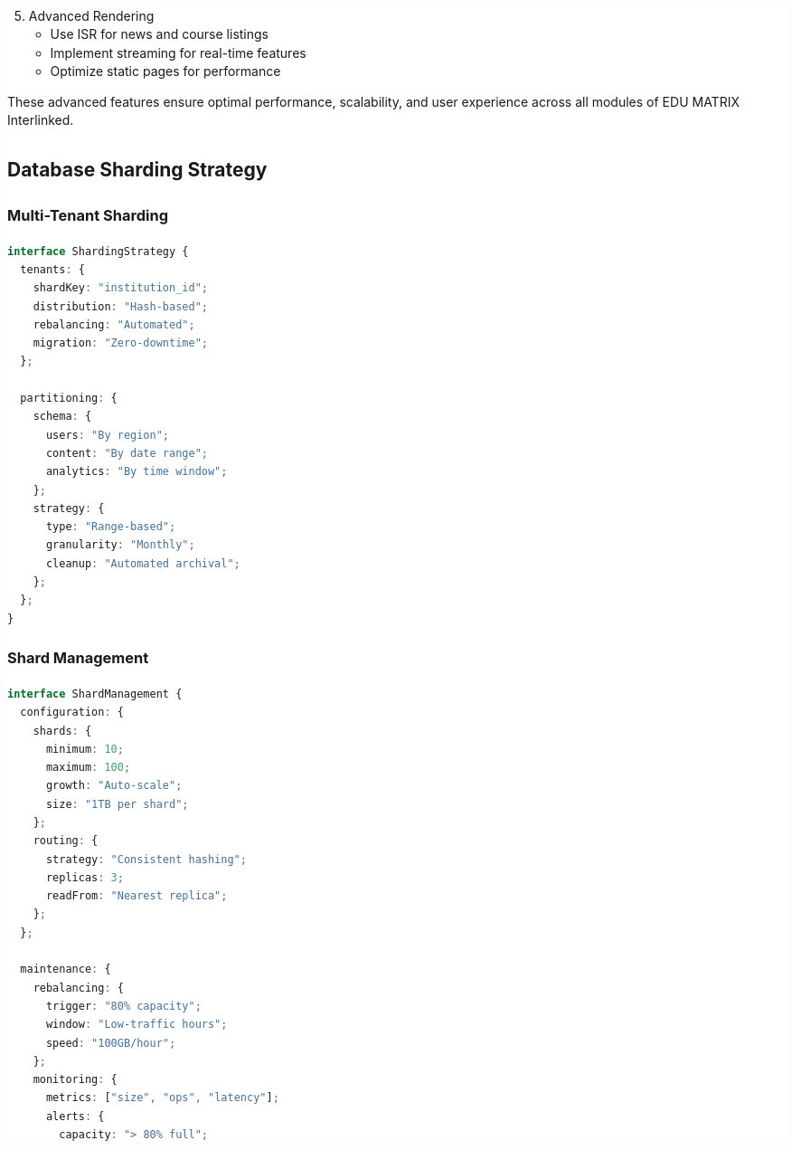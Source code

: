 5. Advanced Rendering
   - Use ISR for news and course listings
   - Implement streaming for real-time features
   - Optimize static pages for performance

These advanced features ensure optimal performance, scalability, and user experience across all modules of EDU MATRIX Interlinked.

## Database Sharding Strategy

### Multi-Tenant Sharding

```typescript
interface ShardingStrategy {
  tenants: {
    shardKey: "institution_id";
    distribution: "Hash-based";
    rebalancing: "Automated";
    migration: "Zero-downtime";
  };

  partitioning: {
    schema: {
      users: "By region";
      content: "By date range";
      analytics: "By time window";
    };
    strategy: {
      type: "Range-based";
      granularity: "Monthly";
      cleanup: "Automated archival";
    };
  };
}
```

### Shard Management

```typescript
interface ShardManagement {
  configuration: {
    shards: {
      minimum: 10;
      maximum: 100;
      growth: "Auto-scale";
      size: "1TB per shard";
    };
    routing: {
      strategy: "Consistent hashing";
      replicas: 3;
      readFrom: "Nearest replica";
    };
  };

  maintenance: {
    rebalancing: {
      trigger: "80% capacity";
      window: "Low-traffic hours";
      speed: "100GB/hour";
    };
    monitoring: {
      metrics: ["size", "ops", "latency"];
      alerts: {
        capacity: "> 80% full";
```